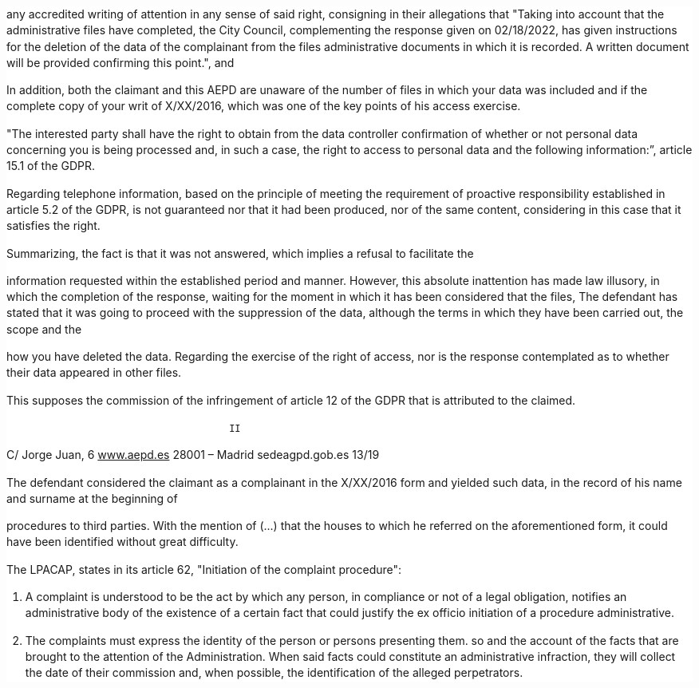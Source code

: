 any accredited writing of attention in any sense of said right, consigning in
their allegations that "Taking into account that the administrative files have
completed, the City Council, complementing the response given on 02/18/2022, has given
instructions for the deletion of the data of the complainant from the files
administrative documents in which it is recorded. A written document will be provided confirming this point.", and

In addition, both the claimant and this AEPD are unaware of the number of files
in which your data was included and if the complete copy of your writ of
X/XX/2016, which was one of the key points of his access exercise.

"The interested party shall have the right to obtain from the data controller confirmation of
whether or not personal data concerning you is being processed and, in such a case, the right to
access to personal data and the following information:”, article 15.1 of the GDPR.

Regarding telephone information, based on the principle of meeting the requirement of
proactive responsibility established in article 5.2 of the GDPR, is not guaranteed
nor that it had been produced, nor of the same content, considering in this case that it
satisfies the right.

Summarizing, the fact is that it was not answered, which implies a refusal to facilitate the

information requested within the established period and manner. However, this absolute
inattention has made law illusory, in which the completion of the
response, waiting for the moment in which it has been considered that the
files, The defendant has stated that it was going to proceed with the suppression of the
data, although the terms in which they have been carried out, the scope and the

how you have deleted the data. Regarding the exercise of the right of access,
nor is the response contemplated as to whether their data appeared in other files.

This supposes the commission of the infringement of article 12 of the GDPR that is attributed to the
claimed.

                                           II

C/ Jorge Juan, 6 www.aepd.es
28001 – Madrid sedeagpd.gob.es 13/19

The defendant considered the claimant as a complainant in the X/XX/2016 form
and yielded such data, in the record of his name and surname at the beginning of

procedures to third parties. With the mention of (...) that the houses to which he referred
on the aforementioned form, it could have been identified without great difficulty.

 The LPACAP, states in its article 62, "Initiation of the complaint procedure":

1. A complaint is understood to be the act by which any person, in compliance or not
of a legal obligation, notifies an administrative body of the existence
of a certain fact that could justify the ex officio initiation of a procedure
administrative.

2. The complaints must express the identity of the person or persons presenting them.
so and the account of the facts that are brought to the attention of the Administration. When
said facts could constitute an administrative infraction, they will collect the date of their
commission and, when possible, the identification of the alleged perpetrators.
